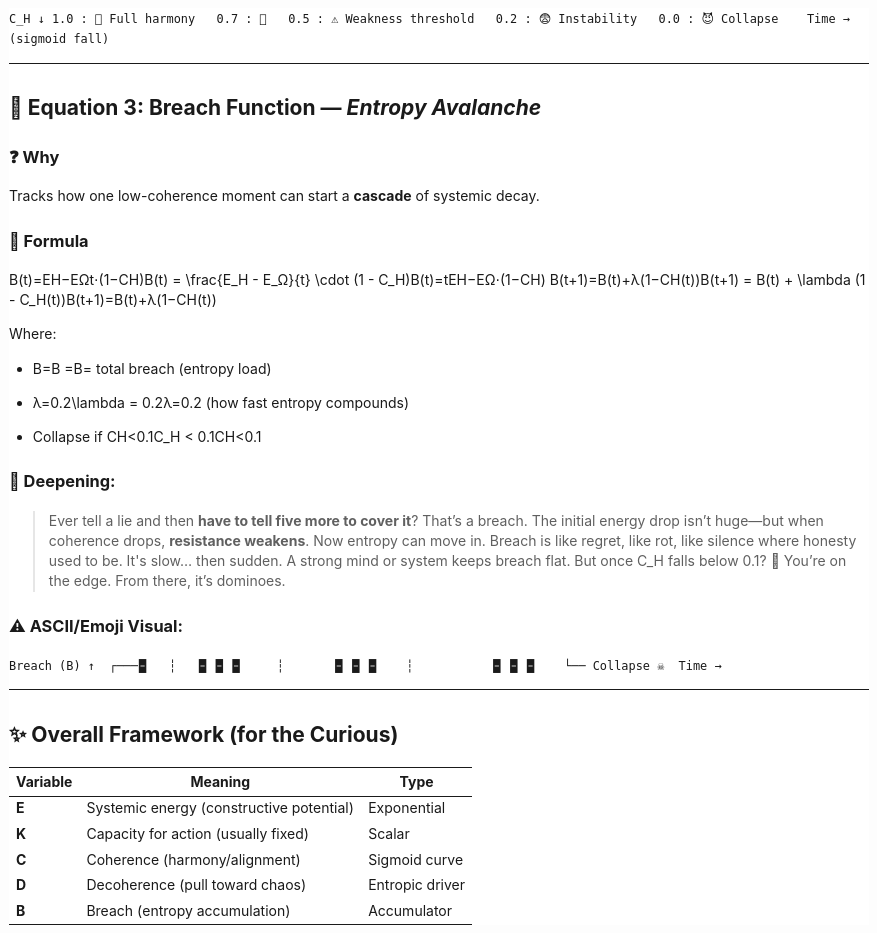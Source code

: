 `C_H ↓ 1.0 : 🌟 Full harmony   0.7 : 🙂   0.5 : ⚠️ Weakness threshold   0.2 : 😨 Instability   0.0 : 😈 Collapse    Time → (sigmoid fall)`   
   
   
---   
   
## 🔑 Equation 3: **Breach Function** — _Entropy Avalanche_   
   
### ❓ Why   
   
Tracks how one low-coherence moment can start a **cascade** of systemic decay.   
   
### 📜 Formula   
   
B(t)=EH−EΩt⋅(1−CH)B(t) = \frac{E_H - E_Ω}{t} \cdot (1 - C_H)B(t)=tEH​−EΩ​​⋅(1−CH​) B(t+1)=B(t)+λ(1−CH(t))B(t+1) = B(t) + \lambda (1 - C_H(t))B(t+1)=B(t)+λ(1−CH​(t))   
   
Where:   
   
   
- B=B =B= total breach (entropy load)   
       
   
- λ=0.2\lambda = 0.2λ=0.2 (how fast entropy compounds)   
       
   
- Collapse if CH<0.1C_H < 0.1CH​<0.1   
       
   
### 🧠 Deepening:   
   
> Ever tell a lie and then **have to tell five more to cover it**? That’s a breach. The initial energy drop isn’t huge—but when coherence drops, **resistance weakens**. Now entropy can move in. Breach is like regret, like rot, like silence where honesty used to be. It's slow… then sudden. A strong mind or system keeps breach flat. But once C_H falls below 0.1? 🧊 You’re on the edge. From there, it’s dominoes.   
   
### ⚠️ ASCII/Emoji Visual:   
   
`Breach (B) ↑  ┌───🁢   ┆   🁢 🁢 🁢     ┆       🁢 🁢 🁢    ┆           🁢 🁢 🁢    └── Collapse ☠️  Time →`   
   
   
---   
   
## ✨ Overall Framework (for the Curious)   
   
|Variable|Meaning|Type|   
|---|---|---|   
|**E**|Systemic energy (constructive potential)|Exponential|   
|**K**|Capacity for action (usually fixed)|Scalar|   
|**C**|Coherence (harmony/alignment)|Sigmoid curve|   
|**D**|Decoherence (pull toward chaos)|Entropic driver|   
|**B**|Breach (entropy accumulation)|Accumulator|